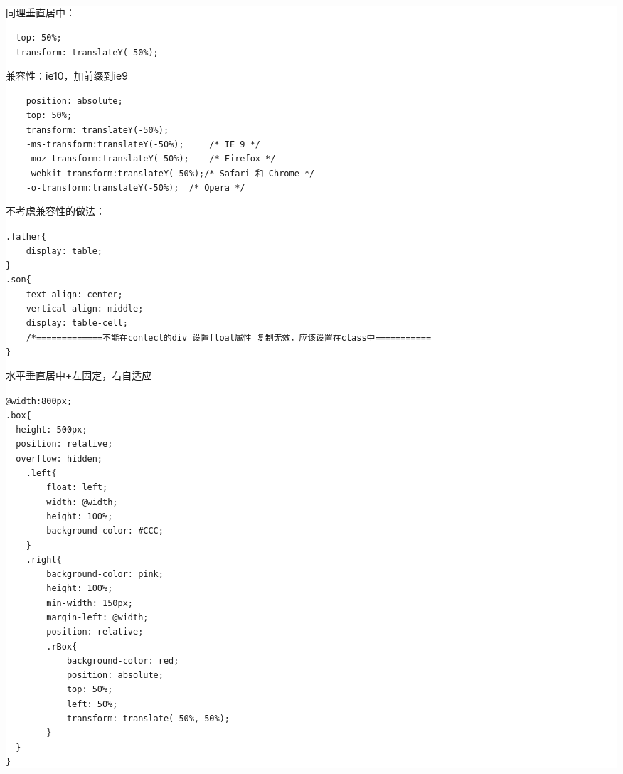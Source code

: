 同理垂直居中：

	  top: 50%;
	  transform: translateY(-50%);


兼容性：ie10，加前缀到ie9


        position: absolute;
        top: 50%;
        transform: translateY(-50%);
        -ms-transform:translateY(-50%); 	/* IE 9 */
        -moz-transform:translateY(-50%);	/* Firefox */
        -webkit-transform:translateY(-50%);/* Safari 和 Chrome */
        -o-transform:translateY(-50%); 	/* Opera */




不考虑兼容性的做法：


	.father{
		display: table;
	}
	.son{
	    text-align: center;
	    vertical-align: middle;
	    display: table-cell;
		/*=============不能在contect的div 设置float属性 复制无效，应该设置在class中===========
	}



水平垂直居中+左固定，右自适应

	@width:800px;
	.box{
	  height: 500px;
	  position: relative;
	  overflow: hidden;
	    .left{
	        float: left;
	        width: @width;
	        height: 100%;
	        background-color: #CCC;
	    }
	    .right{
	        background-color: pink;
	        height: 100%;
	        min-width: 150px;
	        margin-left: @width;
	        position: relative;
	        .rBox{
	            background-color: red;
	            position: absolute;
	            top: 50%;
	            left: 50%;
	            transform: translate(-50%,-50%);
	        }
	  }
	}
